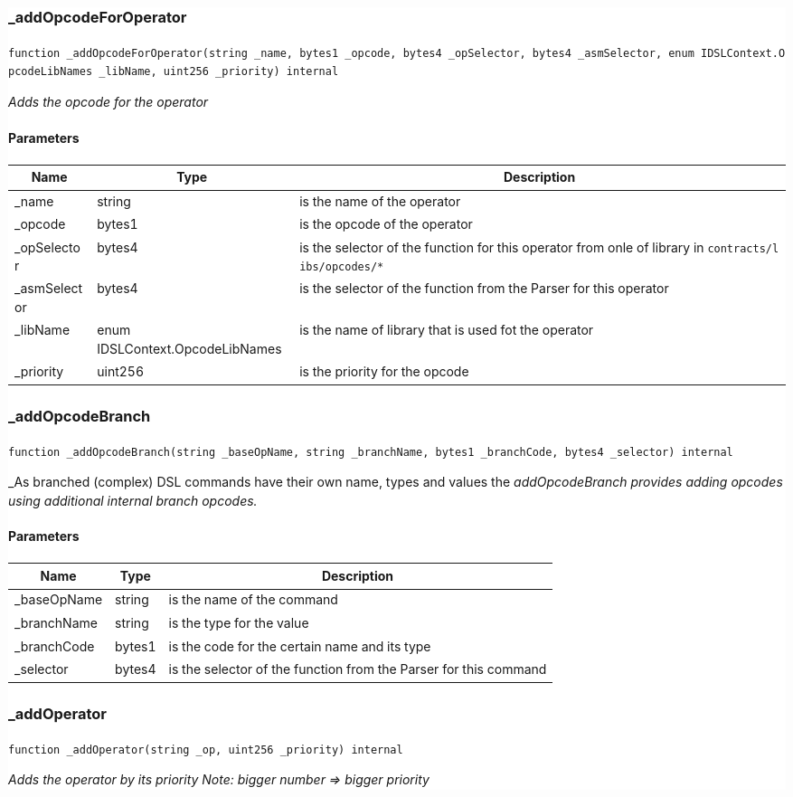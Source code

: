 ### _addOpcodeForOperator

```solidity
function _addOpcodeForOperator(string _name, bytes1 _opcode, bytes4 _opSelector, bytes4 _asmSelector, enum IDSLContext.OpcodeLibNames _libName, uint256 _priority) internal
```

_Adds the opcode for the operator_

#### Parameters

| Name | Type | Description |
| ---- | ---- | ----------- |
| _name | string | is the name of the operator |
| _opcode | bytes1 | is the opcode of the operator |
| _opSelector | bytes4 | is the selector of the function for this operator        from onle of library in `contracts/libs/opcodes/*` |
| _asmSelector | bytes4 | is the selector of the function from the Parser for this operator |
| _libName | enum IDSLContext.OpcodeLibNames | is the name of library that is used fot the operator |
| _priority | uint256 | is the priority for the opcode |

### _addOpcodeBranch

```solidity
function _addOpcodeBranch(string _baseOpName, string _branchName, bytes1 _branchCode, bytes4 _selector) internal
```

_As branched (complex) DSL commands have their own name, types and values the
_addOpcodeBranch provides adding opcodes using additional internal branch opcodes._

#### Parameters

| Name | Type | Description |
| ---- | ---- | ----------- |
| _baseOpName | string | is the name of the command |
| _branchName | string | is the type for the value |
| _branchCode | bytes1 | is the code for the certain name and its type |
| _selector | bytes4 | is the selector of the function from the Parser for this command |

### _addOperator

```solidity
function _addOperator(string _op, uint256 _priority) internal
```

_Adds the operator by its priority
Note: bigger number => bigger priority_
